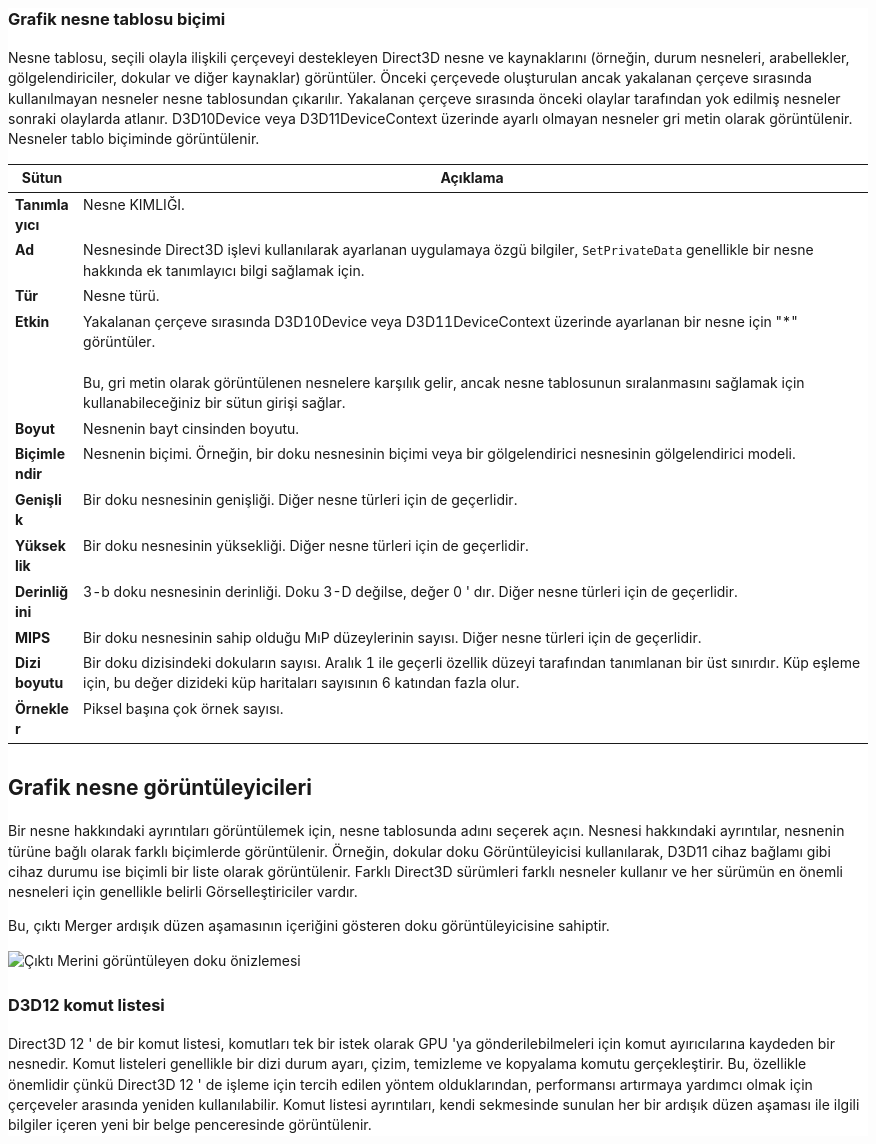 ### <a name="graphics-object-table-format"></a>Grafik nesne tablosu biçimi
 Nesne tablosu, seçili olayla ilişkili çerçeveyi destekleyen Direct3D nesne ve kaynaklarını (örneğin, durum nesneleri, arabellekler, gölgelendiriciler, dokular ve diğer kaynaklar) görüntüler. Önceki çerçevede oluşturulan ancak yakalanan çerçeve sırasında kullanılmayan nesneler nesne tablosundan çıkarılır. Yakalanan çerçeve sırasında önceki olaylar tarafından yok edilmiş nesneler sonraki olaylarda atlanır. D3D10Device veya D3D11DeviceContext üzerinde ayarlı olmayan nesneler gri metin olarak görüntülenir. Nesneler tablo biçiminde görüntülenir.

|Sütun|Açıklama|
|------------|-----------------|
|**Tanımlayıcı**|Nesne KIMLIĞI.|
|**Ad**|Nesnesinde Direct3D işlevi kullanılarak ayarlanan uygulamaya özgü bilgiler, `SetPrivateData` genellikle bir nesne hakkında ek tanımlayıcı bilgi sağlamak için.|
|**Tür**|Nesne türü.|
|**Etkin**|Yakalanan çerçeve sırasında D3D10Device veya D3D11DeviceContext üzerinde ayarlanan bir nesne için "*" görüntüler.<br /><br /> Bu, gri metin olarak görüntülenen nesnelere karşılık gelir, ancak nesne tablosunun sıralanmasını sağlamak için kullanabileceğiniz bir sütun girişi sağlar.|
|**Boyut**|Nesnenin bayt cinsinden boyutu.|
|**Biçimlendir**|Nesnenin biçimi. Örneğin, bir doku nesnesinin biçimi veya bir gölgelendirici nesnesinin gölgelendirici modeli.|
|**Genişlik**|Bir doku nesnesinin genişliği. Diğer nesne türleri için de geçerlidir.|
|**Yükseklik**|Bir doku nesnesinin yüksekliği. Diğer nesne türleri için de geçerlidir.|
|**Derinliğini**|3-b doku nesnesinin derinliği. Doku 3-D değilse, değer 0 ' dır. Diğer nesne türleri için de geçerlidir.|
|**MIPS**|Bir doku nesnesinin sahip olduğu MıP düzeylerinin sayısı. Diğer nesne türleri için de geçerlidir.|
|**Dizi boyutu**|Bir doku dizisindeki dokuların sayısı. Aralık 1 ile geçerli özellik düzeyi tarafından tanımlanan bir üst sınırdır. Küp eşleme için, bu değer dizideki küp haritaları sayısının 6 katından fazla olur.|
|**Örnekler**|Piksel başına çok örnek sayısı.|

## <a name="graphics-object-viewers"></a>Grafik nesne görüntüleyicileri
 Bir nesne hakkındaki ayrıntıları görüntülemek için, nesne tablosunda adını seçerek açın. Nesnesi hakkındaki ayrıntılar, nesnenin türüne bağlı olarak farklı biçimlerde görüntülenir. Örneğin, dokular doku Görüntüleyicisi kullanılarak, D3D11 cihaz bağlamı gibi cihaz durumu ise biçimli bir liste olarak görüntülenir. Farklı Direct3D sürümleri farklı nesneler kullanır ve her sürümün en önemli nesneleri için genellikle belirli Görselleştiriciler vardır.

 Bu, çıktı Merger ardışık düzen aşamasının içeriğini gösteren doku görüntüleyicisine sahiptir.

 ![Çıktı Merini görüntüleyen doku önizlemesi](media/gfx_diag_texture_preview.png "gfx_diag_texture_preview")

### <a name="d3d12-command-list"></a>D3D12 komut listesi
 Direct3D 12 ' de bir komut listesi, komutları tek bir istek olarak GPU 'ya gönderilebilmeleri için komut ayırıcılarına kaydeden bir nesnedir. Komut listeleri genellikle bir dizi durum ayarı, çizim, temizleme ve kopyalama komutu gerçekleştirir. Bu, özellikle önemlidir çünkü Direct3D 12 ' de işleme için tercih edilen yöntem olduklarından, performansı artırmaya yardımcı olmak için çerçeveler arasında yeniden kullanılabilir. Komut listesi ayrıntıları, kendi sekmesinde sunulan her bir ardışık düzen aşaması ile ilgili bilgiler içeren yeni bir belge penceresinde görüntülenir.
